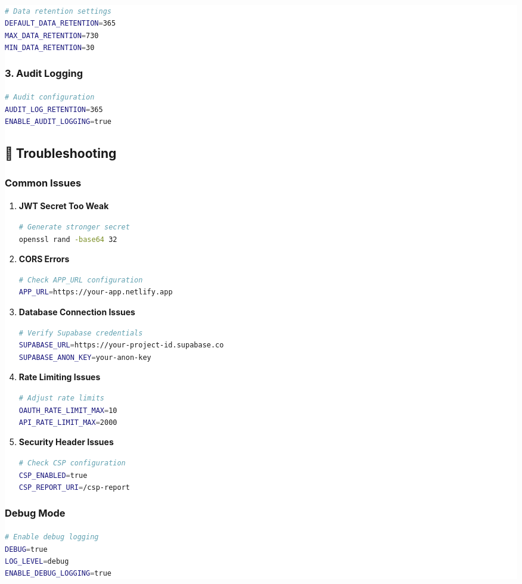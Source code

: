```bash
# Data retention settings
DEFAULT_DATA_RETENTION=365
MAX_DATA_RETENTION=730
MIN_DATA_RETENTION=30
```

### 3. Audit Logging

```bash
# Audit configuration
AUDIT_LOG_RETENTION=365
ENABLE_AUDIT_LOGGING=true
```

## 🔧 Troubleshooting

### Common Issues

1. **JWT Secret Too Weak**
   ```bash
   # Generate stronger secret
   openssl rand -base64 32
   ```

2. **CORS Errors**
   ```bash
   # Check APP_URL configuration
   APP_URL=https://your-app.netlify.app
   ```

3. **Database Connection Issues**
   ```bash
   # Verify Supabase credentials
   SUPABASE_URL=https://your-project-id.supabase.co
   SUPABASE_ANON_KEY=your-anon-key
   ```

4. **Rate Limiting Issues**
   ```bash
   # Adjust rate limits
   OAUTH_RATE_LIMIT_MAX=10
   API_RATE_LIMIT_MAX=2000
   ```

5. **Security Header Issues**
   ```bash
   # Check CSP configuration
   CSP_ENABLED=true
   CSP_REPORT_URI=/csp-report
   ```

### Debug Mode

```bash
# Enable debug logging
DEBUG=true
LOG_LEVEL=debug
ENABLE_DEBUG_LOGGING=true
```
